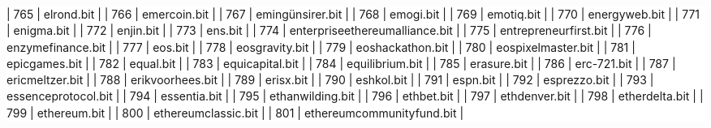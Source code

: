 | 765     | elrond.bit                               |
| 766     | emercoin.bit                             |
| 767     | emingünsirer.bit                         |
| 768     | emogi.bit                                |
| 769     | emotiq.bit                               |
| 770     | energyweb.bit                            |
| 771     | enigma.bit                               |
| 772     | enjin.bit                                |
| 773     | ens.bit                                  |
| 774     | enterpriseethereumalliance.bit           |
| 775     | entrepreneurfirst.bit                    |
| 776     | enzymefinance.bit                        |
| 777     | eos.bit                                  |
| 778     | eosgravity.bit                           |
| 779     | eoshackathon.bit                         |
| 780     | eospixelmaster.bit                       |
| 781     | epicgames.bit                            |
| 782     | equal.bit                                |
| 783     | equicapital.bit                          |
| 784     | equilibrium.bit                          |
| 785     | erasure.bit                              |
| 786     | erc-721.bit                              |
| 787     | ericmeltzer.bit                          |
| 788     | erikvoorhees.bit                         |
| 789     | erisx.bit                                |
| 790     | eshkol.bit                               |
| 791     | espn.bit                                 |
| 792     | esprezzo.bit                             |
| 793     | essenceprotocol.bit                      |
| 794     | essentia.bit                             |
| 795     | ethanwilding.bit                         |
| 796     | ethbet.bit                               |
| 797     | ethdenver.bit                            |
| 798     | etherdelta.bit                           |
| 799     | ethereum.bit                             |
| 800     | ethereumclassic.bit                      |
| 801     | ethereumcommunityfund.bit                |